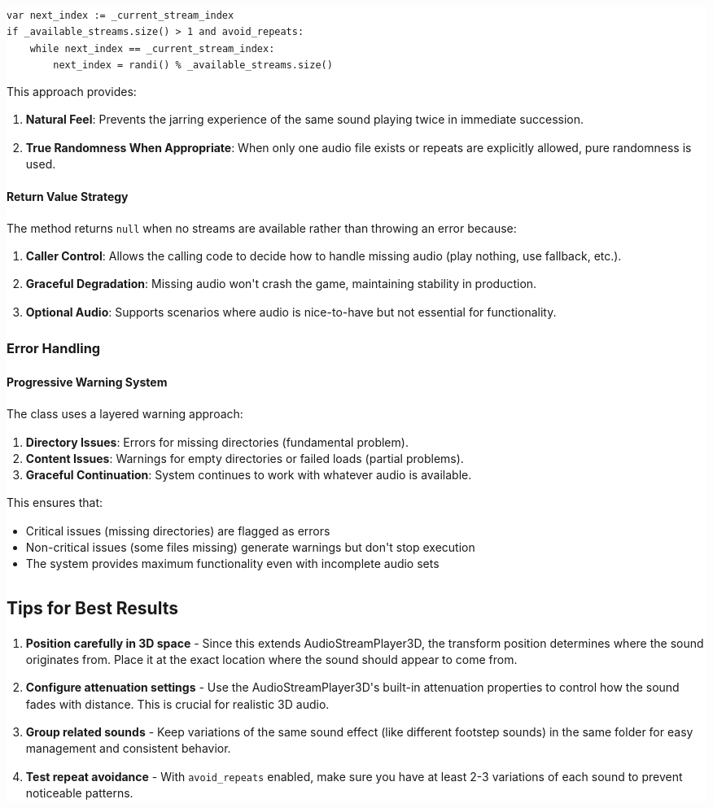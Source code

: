 ```gdscript
var next_index := _current_stream_index
if _available_streams.size() > 1 and avoid_repeats:
    while next_index == _current_stream_index:
        next_index = randi() % _available_streams.size()
```

This approach provides:

1. **Natural Feel**: Prevents the jarring experience of the same sound playing twice in immediate succession.

2. **True Randomness When Appropriate**: When only one audio file exists or repeats are explicitly allowed, pure randomness is used.

#### Return Value Strategy

The method returns `null` when no streams are available rather than throwing an error because:

1. **Caller Control**: Allows the calling code to decide how to handle missing audio (play nothing, use fallback, etc.).

2. **Graceful Degradation**: Missing audio won't crash the game, maintaining stability in production.

3. **Optional Audio**: Supports scenarios where audio is nice-to-have but not essential for functionality.

### Error Handling

#### Progressive Warning System

The class uses a layered warning approach:

1. **Directory Issues**: Errors for missing directories (fundamental problem).
2. **Content Issues**: Warnings for empty directories or failed loads (partial problems).
3. **Graceful Continuation**: System continues to work with whatever audio is available.

This ensures that:

- Critical issues (missing directories) are flagged as errors
- Non-critical issues (some files missing) generate warnings but don't stop execution
- The system provides maximum functionality even with incomplete audio sets

## Tips for Best Results

1. **Position carefully in 3D space** - Since this extends AudioStreamPlayer3D, the transform position determines where the sound originates from. Place it at the exact location where the sound should appear to come from.

2. **Configure attenuation settings** - Use the AudioStreamPlayer3D's built-in attenuation properties to control how the sound fades with distance. This is crucial for realistic 3D audio.

3. **Group related sounds** - Keep variations of the same sound effect (like different footstep sounds) in the same folder for easy management and consistent behavior.

4. **Test repeat avoidance** - With `avoid_repeats` enabled, make sure you have at least 2-3 variations of each sound to prevent noticeable patterns.

